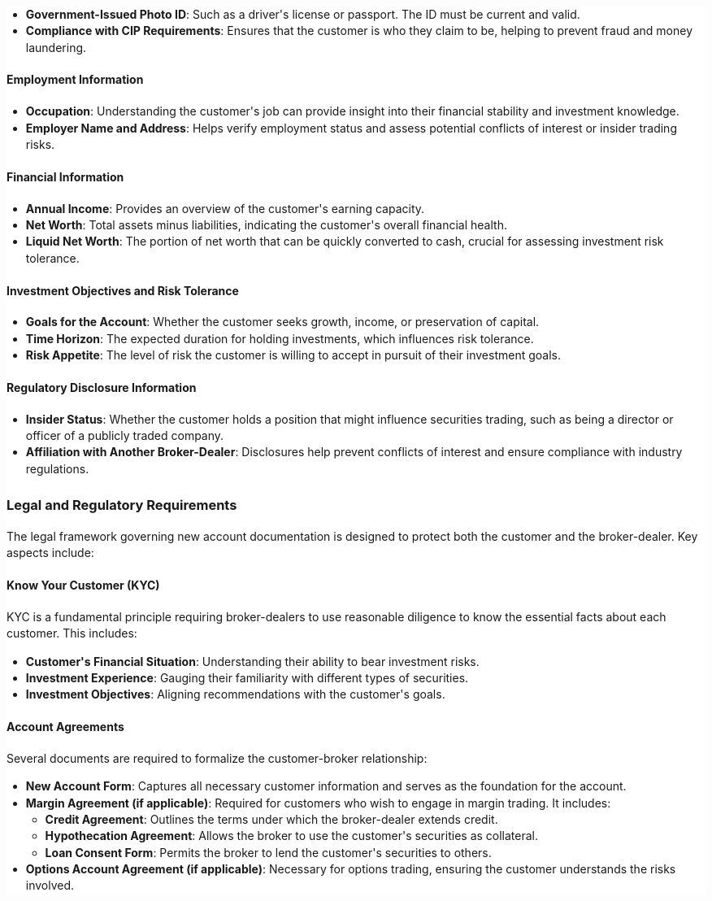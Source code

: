 - **Government-Issued Photo ID**: Such as a driver's license or passport. The ID must be current and valid.
- **Compliance with CIP Requirements**: Ensures that the customer is who they claim to be, helping to prevent fraud and money laundering.

#### Employment Information

- **Occupation**: Understanding the customer's job can provide insight into their financial stability and investment knowledge.
- **Employer Name and Address**: Helps verify employment status and assess potential conflicts of interest or insider trading risks.

#### Financial Information

- **Annual Income**: Provides an overview of the customer's earning capacity.
- **Net Worth**: Total assets minus liabilities, indicating the customer's overall financial health.
- **Liquid Net Worth**: The portion of net worth that can be quickly converted to cash, crucial for assessing investment risk tolerance.

#### Investment Objectives and Risk Tolerance

- **Goals for the Account**: Whether the customer seeks growth, income, or preservation of capital.
- **Time Horizon**: The expected duration for holding investments, which influences risk tolerance.
- **Risk Appetite**: The level of risk the customer is willing to accept in pursuit of their investment goals.

#### Regulatory Disclosure Information

- **Insider Status**: Whether the customer holds a position that might influence securities trading, such as being a director or officer of a publicly traded company.
- **Affiliation with Another Broker-Dealer**: Disclosures help prevent conflicts of interest and ensure compliance with industry regulations.

### Legal and Regulatory Requirements

The legal framework governing new account documentation is designed to protect both the customer and the broker-dealer. Key aspects include:

#### Know Your Customer (KYC)

KYC is a fundamental principle requiring broker-dealers to use reasonable diligence to know the essential facts about each customer. This includes:

- **Customer's Financial Situation**: Understanding their ability to bear investment risks.
- **Investment Experience**: Gauging their familiarity with different types of securities.
- **Investment Objectives**: Aligning recommendations with the customer's goals.

#### Account Agreements

Several documents are required to formalize the customer-broker relationship:

- **New Account Form**: Captures all necessary customer information and serves as the foundation for the account.
- **Margin Agreement (if applicable)**: Required for customers who wish to engage in margin trading. It includes:
  - **Credit Agreement**: Outlines the terms under which the broker-dealer extends credit.
  - **Hypothecation Agreement**: Allows the broker to use the customer's securities as collateral.
  - **Loan Consent Form**: Permits the broker to lend the customer's securities to others.
- **Options Account Agreement (if applicable)**: Necessary for options trading, ensuring the customer understands the risks involved.
